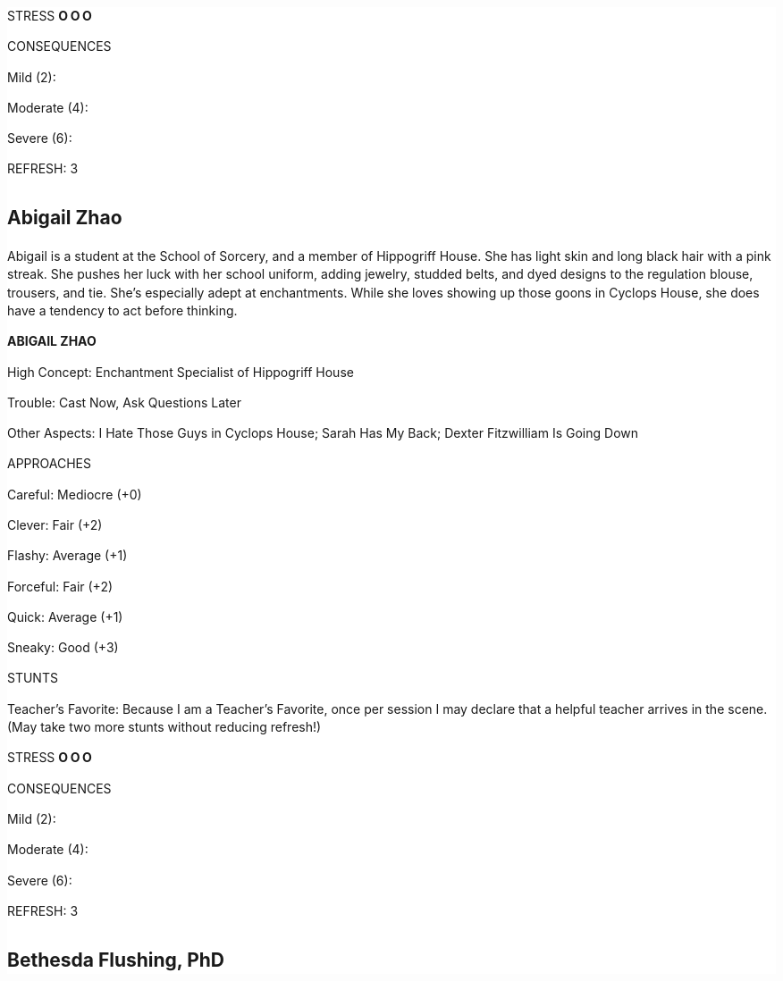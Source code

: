 STRESS <b>O</b> <b>O</b> <b>O</b>

CONSEQUENCES

Mild (2):

Moderate (4):

Severe (6):

REFRESH: 3

## Abigail Zhao

Abigail is a student at the School of Sorcery, and a member of Hippogriff House. She has light skin and long black hair with a pink streak. She pushes her luck with her school uniform, adding jewelry, studded belts, and dyed designs to the regulation blouse, trousers, and tie. She’s especially adept at enchantments. While she loves showing up those goons in Cyclops House, she does have a tendency to act before thinking.<br />

<b>ABIGAIL ZHAO</b>

High Concept: Enchantment Specialist of Hippogriff House

Trouble: Cast Now, Ask Questions Later

Other Aspects: I Hate Those Guys in
Cyclops House; Sarah Has My Back;
Dexter Fitzwilliam Is Going Down

APPROACHES

Careful: Mediocre (+0)

Clever: Fair (+2)

Flashy: Average (+1)

Forceful: Fair (+2)

Quick: Average (+1)

Sneaky: Good (+3)

STUNTS

Teacher’s Favorite: Because I am a Teacher’s Favorite, once per session I may declare that a helpful teacher arrives in the scene. (May take two more stunts without reducing refresh!)

STRESS <b>O</b> <b>O</b> <b>O</b>

CONSEQUENCES

Mild (2):

Moderate (4):

Severe (6):

REFRESH: 3

## Bethesda Flushing, PhD
